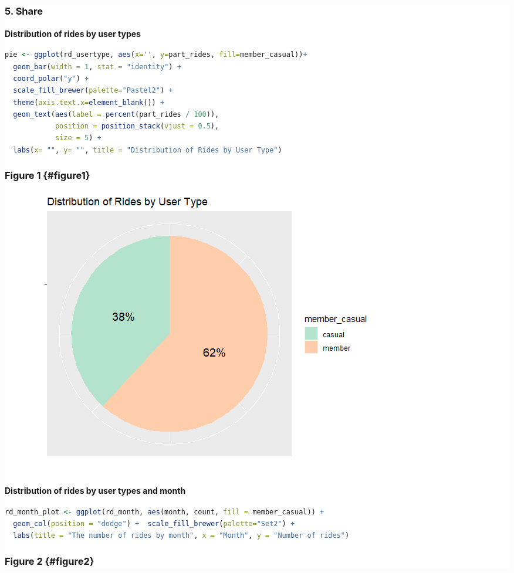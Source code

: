 ### 5. Share

**Distribution of rides by user types**

``` r
pie <- ggplot(rd_usertype, aes(x='', y=part_rides, fill=member_casual))+
  geom_bar(width = 1, stat = "identity") + 
  coord_polar("y") +
  scale_fill_brewer(palette="Pastel2") + 
  theme(axis.text.x=element_blank()) +
  geom_text(aes(label = percent(part_rides / 100)),
            position = position_stack(vjust = 0.5), 
            size = 5) +
  labs(x= "", y= "", title = "Distribution of Rides by User Type")
```

### Figure 1 {#figure1}

![](Cyclistic_report_files/figure-markdown_github/pie-1.png)

**Distribution of rides by user types and month**

``` r
rd_month_plot <- ggplot(rd_month, aes(month, count, fill = member_casual)) +
  geom_col(position = "dodge") +  scale_fill_brewer(palette="Set2") +
  labs(title = "The number of rides by month", x = "Month", y = "Number of rides")
```

### Figure 2  {#figure2}
